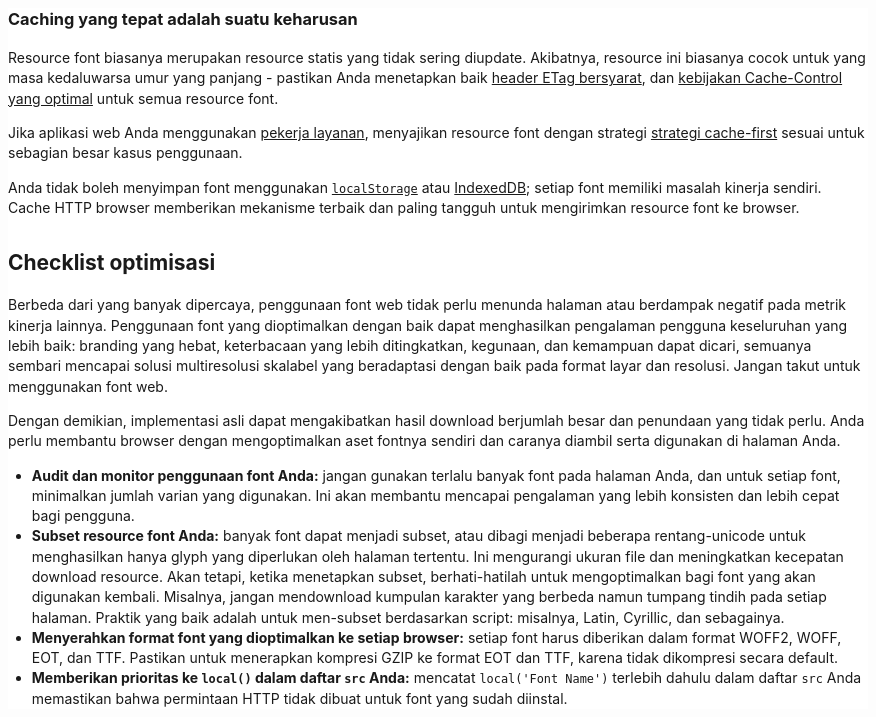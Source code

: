 ### Caching yang tepat adalah suatu keharusan

Resource font biasanya merupakan resource statis yang tidak sering diupdate. Akibatnya, resource ini
biasanya cocok untuk yang masa kedaluwarsa umur yang panjang - pastikan Anda menetapkan baik [header
ETag bersyarat](/web/fundamentals/performance/optimizing-content-efficiency/http-caching#validating-cached-responses-with-etags),
dan [kebijakan
Cache-Control yang optimal](/web/fundamentals/performance/optimizing-content-efficiency/http-caching#cache-control) untuk
semua resource font.

Jika aplikasi web Anda menggunakan [pekerja layanan](/web/fundamentals/primers/service-workers/),
menyajikan resource font dengan strategi [strategi
cache-first](/web/fundamentals/instant-and-offline/offline-cookbook/#cache-then-network)
sesuai untuk sebagian besar kasus penggunaan.

Anda tidak boleh menyimpan font menggunakan
[`localStorage`](https://developer.mozilla.org/en-US/docs/Web/API/Window/localStorage)
atau [IndexedDB](https://developer.mozilla.org/en-US/docs/Web/API/IndexedDB_API);
setiap font memiliki masalah kinerja sendiri. Cache HTTP browser
memberikan mekanisme terbaik dan paling tangguh untuk mengirimkan resource font ke
browser.


## Checklist optimisasi

Berbeda dari yang banyak dipercaya, penggunaan font web tidak perlu menunda halaman atau
berdampak negatif pada metrik kinerja lainnya. Penggunaan font yang dioptimalkan dengan baik dapat menghasilkan
pengalaman pengguna keseluruhan yang lebih baik: branding yang hebat, keterbacaan yang lebih ditingkatkan, kegunaan, dan kemampuan dapat dicari,
semuanya sembari mencapai solusi multiresolusi skalabel yang beradaptasi dengan baik pada format layar dan
resolusi. Jangan takut untuk menggunakan font web.

Dengan demikian, implementasi asli dapat mengakibatkan hasil download berjumlah besar dan penundaan yang tidak perlu. Anda perlu membantu
browser dengan mengoptimalkan aset fontnya sendiri dan caranya diambil serta digunakan di halaman
Anda.

- **Audit dan monitor penggunaan font Anda:** jangan gunakan terlalu banyak font pada halaman Anda, dan untuk setiap font,
minimalkan jumlah varian yang digunakan. Ini akan membantu mencapai pengalaman yang lebih konsisten dan lebih cepat
bagi pengguna.
- **Subset resource font Anda:** banyak font dapat menjadi subset, atau dibagi menjadi beberapa rentang-unicode untuk
menghasilkan hanya glyph yang diperlukan oleh halaman tertentu. Ini mengurangi ukuran file dan meningkatkan
kecepatan download resource. Akan tetapi, ketika menetapkan subset, berhati-hatilah untuk mengoptimalkan bagi font
yang akan digunakan kembali. Misalnya, jangan mendownload kumpulan karakter yang berbeda namun tumpang tindih pada setiap halaman. Praktik
yang baik adalah untuk men-subset berdasarkan script: misalnya, Latin, Cyrillic, dan sebagainya.
- **Menyerahkan format font yang dioptimalkan ke setiap browser:** setiap font harus diberikan dalam format
WOFF2, WOFF, EOT, dan TTF. Pastikan untuk menerapkan kompresi GZIP ke format EOT dan TTF, karena tidak
dikompresi secara default.
- **Memberikan prioritas ke `local()` dalam daftar `src` Anda:** mencatat `local('Font Name')` terlebih dahulu dalam daftar
`src` Anda memastikan bahwa permintaan HTTP tidak dibuat untuk font yang sudah diinstal.